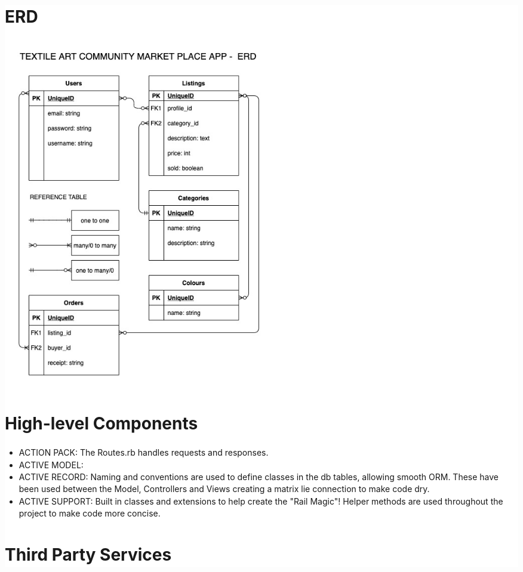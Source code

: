 
# ERD
<img src="docs/erd.jpg" alt="erd" width="450"/><br>

# High-level Components
- ACTION PACK: The Routes.rb handles requests and responses.
- ACTIVE MODEL: 
- ACTIVE RECORD: Naming and conventions are used to define classes in the db tables, allowing smooth ORM. These have been used between the Model, Controllers and Views creating a matrix lie connection to make code dry.
- ACTIVE SUPPORT: Built in classes and extensions to help create the "Rail Magic"! Helper methods are used throughout the project to make code more concise.

# Third Party Services